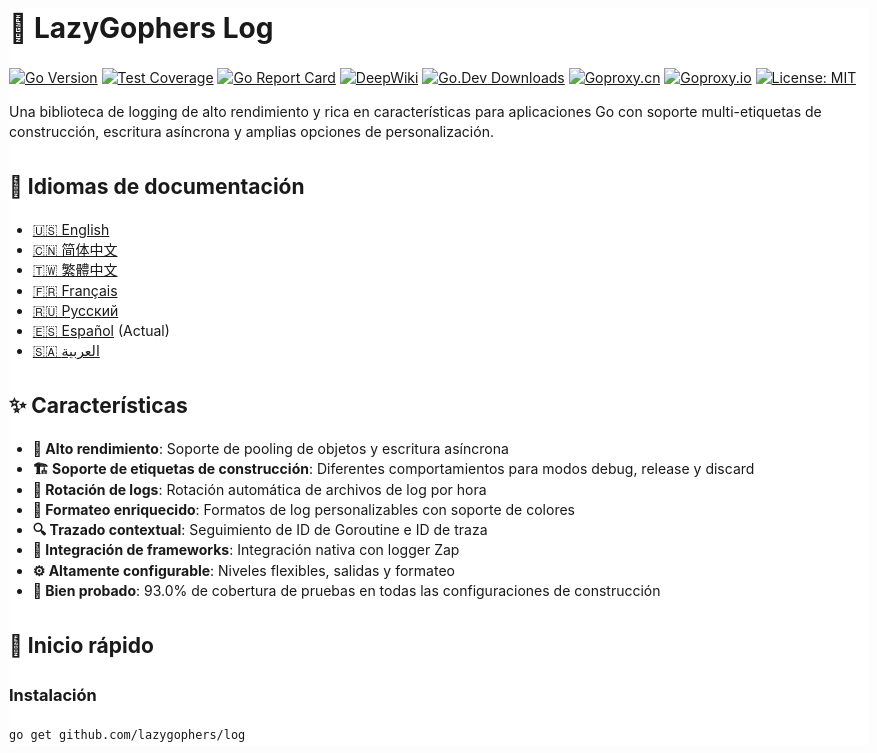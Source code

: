 # 🚀 LazyGophers Log

[![Go Version](https://img.shields.io/badge/go-1.19+-blue.svg)](https://golang.org)
[![Test Coverage](https://img.shields.io/badge/coverage-93.0%25-brightgreen.svg)](https://github.com/lazygophers/log)
[![Go Report Card](https://goreportcard.com/badge/github.com/lazygophers/log)](https://goreportcard.com/report/github.com/lazygophers/log)
[![DeepWiki](https://img.shields.io/badge/DeepWiki-documented-blue?logo=bookstack&logoColor=white)](https://deepwiki.ai/docs/lazygophers/log)
[![Go.Dev Downloads](https://pkg.go.dev/badge/github.com/lazygophers/log.svg)](https://pkg.go.dev/github.com/lazygophers/log)
[![Goproxy.cn](https://goproxy.cn/stats/github.com/lazygophers/log/badges/download-count.svg)](https://goproxy.cn/stats/github.com/lazygophers/log)
[![Goproxy.io](https://goproxy.io/stats/github.com/lazygophers/log/badges/download-count.svg)](https://goproxy.io/stats/github.com/lazygophers/log)
[![License: MIT](https://img.shields.io/badge/License-MIT-yellow.svg)](https://opensource.org/licenses/MIT)

Una biblioteca de logging de alto rendimiento y rica en características para aplicaciones Go con soporte multi-etiquetas de construcción, escritura asíncrona y amplias opciones de personalización.

## 📖 Idiomas de documentación

- [🇺🇸 English](../README.md)
- [🇨🇳 简体中文](README.zh-CN.md)
- [🇹🇼 繁體中文](README.zh-TW.md)
- [🇫🇷 Français](README.fr.md)
- [🇷🇺 Русский](README.ru.md)
- [🇪🇸 Español](README.es.md) (Actual)
- [🇸🇦 العربية](README.ar.md)

## ✨ Características

- **🚀 Alto rendimiento**: Soporte de pooling de objetos y escritura asíncrona
- **🏗️ Soporte de etiquetas de construcción**: Diferentes comportamientos para modos debug, release y discard
- **🔄 Rotación de logs**: Rotación automática de archivos de log por hora
- **🎨 Formateo enriquecido**: Formatos de log personalizables con soporte de colores
- **🔍 Trazado contextual**: Seguimiento de ID de Goroutine e ID de traza
- **🔌 Integración de frameworks**: Integración nativa con logger Zap
- **⚙️ Altamente configurable**: Niveles flexibles, salidas y formateo
- **🧪 Bien probado**: 93.0% de cobertura de pruebas en todas las configuraciones de construcción

## 🚀 Inicio rápido

### Instalación

```bash
go get github.com/lazygophers/log
```
